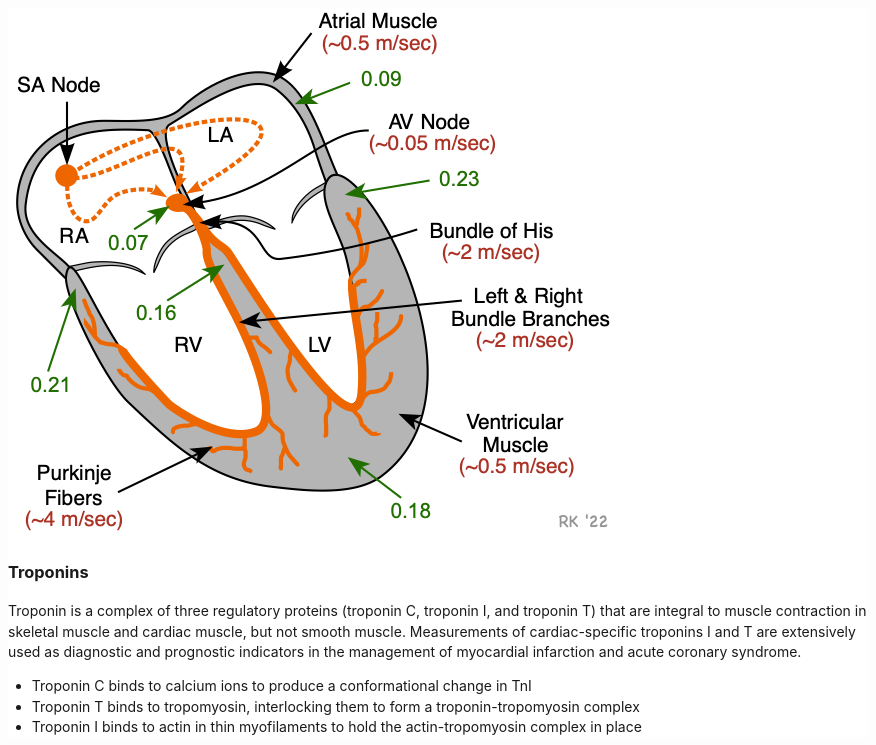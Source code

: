 ![Cardiac conduction](/img/CV_conduciton.png)

### Troponins

Troponin is a complex of three regulatory proteins (troponin C, troponin I, and troponin T) that are integral to muscle contraction in skeletal muscle and cardiac muscle, but not smooth muscle. Measurements of cardiac-specific troponins I and T are extensively used as diagnostic and prognostic indicators in the management of myocardial infarction and acute coronary syndrome.

* Troponin C binds to calcium ions to produce a conformational change in TnI
* Troponin T binds to tropomyosin, interlocking them to form a troponin-tropomyosin complex
* Troponin I binds to actin in thin myofilaments to hold the actin-tropomyosin complex in place
